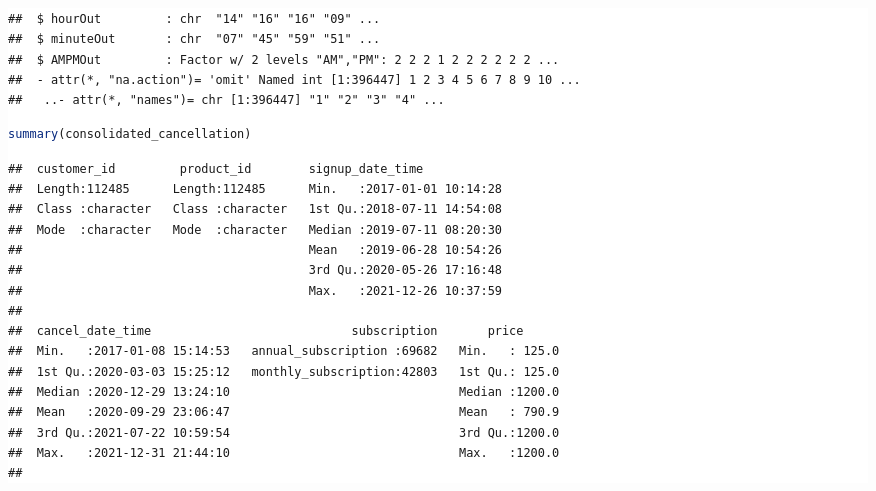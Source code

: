     ##  $ hourOut         : chr  "14" "16" "16" "09" ...
    ##  $ minuteOut       : chr  "07" "45" "59" "51" ...
    ##  $ AMPMOut         : Factor w/ 2 levels "AM","PM": 2 2 2 1 2 2 2 2 2 2 ...
    ##  - attr(*, "na.action")= 'omit' Named int [1:396447] 1 2 3 4 5 6 7 8 9 10 ...
    ##   ..- attr(*, "names")= chr [1:396447] "1" "2" "3" "4" ...

``` r
summary(consolidated_cancellation)
```

    ##  customer_id         product_id        signup_date_time             
    ##  Length:112485      Length:112485      Min.   :2017-01-01 10:14:28  
    ##  Class :character   Class :character   1st Qu.:2018-07-11 14:54:08  
    ##  Mode  :character   Mode  :character   Median :2019-07-11 08:20:30  
    ##                                        Mean   :2019-06-28 10:54:26  
    ##                                        3rd Qu.:2020-05-26 17:16:48  
    ##                                        Max.   :2021-12-26 10:37:59  
    ##                                                                     
    ##  cancel_date_time                            subscription       price       
    ##  Min.   :2017-01-08 15:14:53   annual_subscription :69682   Min.   : 125.0  
    ##  1st Qu.:2020-03-03 15:25:12   monthly_subscription:42803   1st Qu.: 125.0  
    ##  Median :2020-12-29 13:24:10                                Median :1200.0  
    ##  Mean   :2020-09-29 23:06:47                                Mean   : 790.9  
    ##  3rd Qu.:2021-07-22 10:59:54                                3rd Qu.:1200.0  
    ##  Max.   :2021-12-31 21:44:10                                Max.   :1200.0  
    ##                                                                             